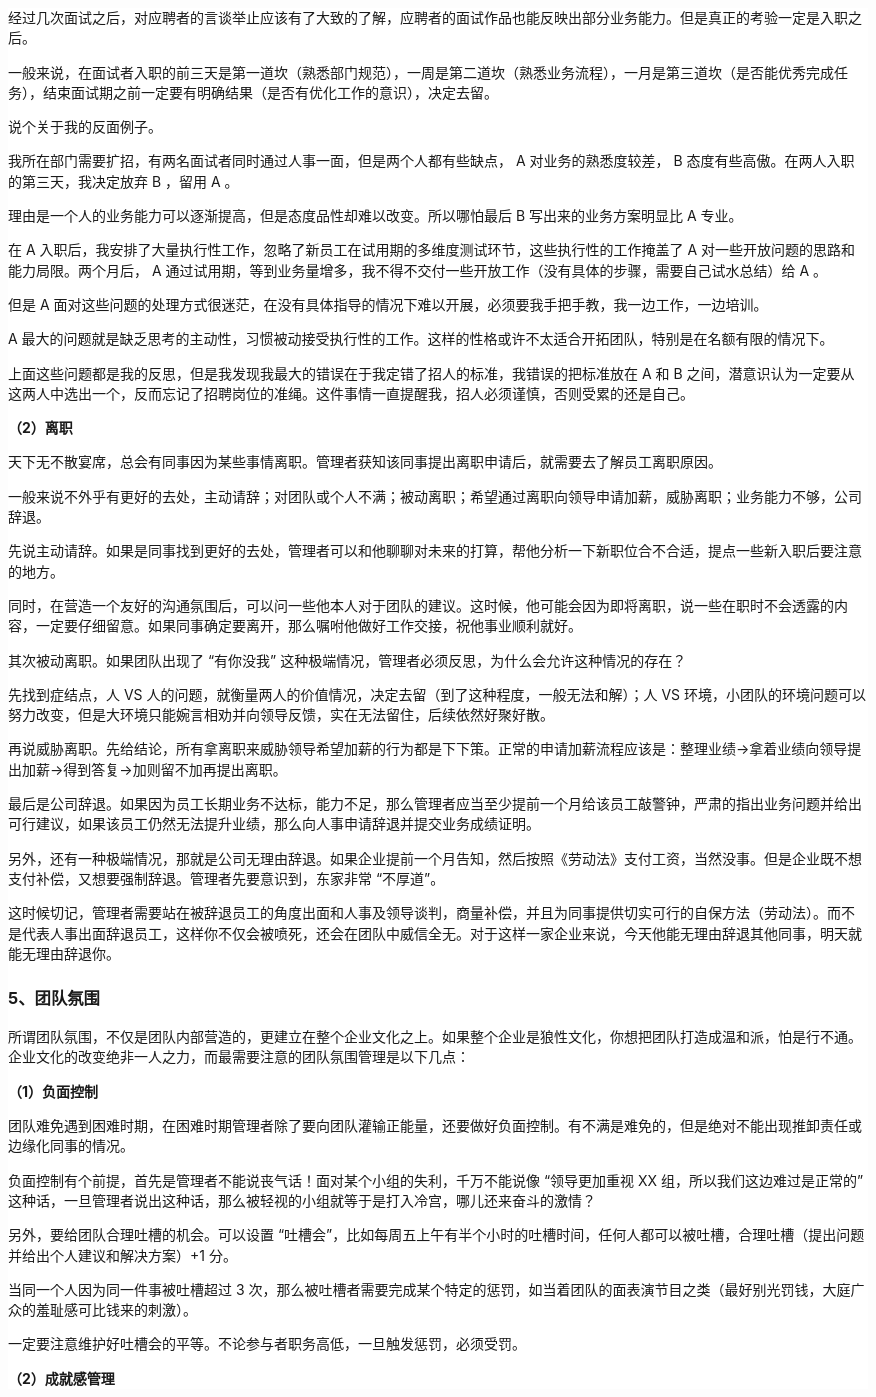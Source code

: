 经过几次面试之后，对应聘者的言谈举止应该有了大致的了解，应聘者的面试作品也能反映出部分业务能力。但是真正的考验一定是入职之后。

一般来说，在面试者入职的前三天是第一道坎（熟悉部门规范），一周是第二道坎（熟悉业务流程），一月是第三道坎（是否能优秀完成任务），结束面试期之前一定要有明确结果（是否有优化工作的意识），决定去留。

说个关于我的反面例子。

我所在部门需要扩招，有两名面试者同时通过人事一面，但是两个人都有些缺点， A 对业务的熟悉度较差， B 态度有些高傲。在两人入职的第三天，我决定放弃 B ，留用 A 。

理由是一个人的业务能力可以逐渐提高，但是态度品性却难以改变。所以哪怕最后 B 写出来的业务方案明显比 A 专业。

在 A 入职后，我安排了大量执行性工作，忽略了新员工在试用期的多维度测试环节，这些执行性的工作掩盖了 A 对一些开放问题的思路和能力局限。两个月后， A 通过试用期，等到业务量增多，我不得不交付一些开放工作（没有具体的步骤，需要自己试水总结）给 A 。

但是 A 面对这些问题的处理方式很迷茫，在没有具体指导的情况下难以开展，必须要我手把手教，我一边工作，一边培训。

A 最大的问题就是缺乏思考的主动性，习惯被动接受执行性的工作。这样的性格或许不太适合开拓团队，特别是在名额有限的情况下。

上面这些问题都是我的反思，但是我发现我最大的错误在于我定错了招人的标准，我错误的把标准放在 A 和 B 之间，潜意识认为一定要从这两人中选出一个，反而忘记了招聘岗位的准绳。这件事情一直提醒我，招人必须谨慎，否则受累的还是自己。

**（2）离职**

天下无不散宴席，总会有同事因为某些事情离职。管理者获知该同事提出离职申请后，就需要去了解员工离职原因。

一般来说不外乎有更好的去处，主动请辞；对团队或个人不满；被动离职；希望通过离职向领导申请加薪，威胁离职；业务能力不够，公司辞退。

先说主动请辞。如果是同事找到更好的去处，管理者可以和他聊聊对未来的打算，帮他分析一下新职位合不合适，提点一些新入职后要注意的地方。

同时，在营造一个友好的沟通氛围后，可以问一些他本人对于团队的建议。这时候，他可能会因为即将离职，说一些在职时不会透露的内容，一定要仔细留意。如果同事确定要离开，那么嘱咐他做好工作交接，祝他事业顺利就好。

其次被动离职。如果团队出现了 “有你没我” 这种极端情况，管理者必须反思，为什么会允许这种情况的存在？

先找到症结点，人 VS 人的问题，就衡量两人的价值情况，决定去留（到了这种程度，一般无法和解）；人 VS 环境，小团队的环境问题可以努力改变，但是大环境只能婉言相劝并向领导反馈，实在无法留住，后续依然好聚好散。

再说威胁离职。先给结论，所有拿离职来威胁领导希望加薪的行为都是下下策。正常的申请加薪流程应该是：整理业绩→拿着业绩向领导提出加薪→得到答复→加则留不加再提出离职。

最后是公司辞退。如果因为员工长期业务不达标，能力不足，那么管理者应当至少提前一个月给该员工敲警钟，严肃的指出业务问题并给出可行建议，如果该员工仍然无法提升业绩，那么向人事申请辞退并提交业务成绩证明。

另外，还有一种极端情况，那就是公司无理由辞退。如果企业提前一个月告知，然后按照《劳动法》支付工资，当然没事。但是企业既不想支付补偿，又想要强制辞退。管理者先要意识到，东家非常 “不厚道”。

这时候切记，管理者需要站在被辞退员工的角度出面和人事及领导谈判，商量补偿，并且为同事提供切实可行的自保方法（劳动法）。而不是代表人事出面辞退员工，这样你不仅会被喷死，还会在团队中威信全无。对于这样一家企业来说，今天他能无理由辞退其他同事，明天就能无理由辞退你。

### **5、团队氛围**

所谓团队氛围，不仅是团队内部营造的，更建立在整个企业文化之上。如果整个企业是狼性文化，你想把团队打造成温和派，怕是行不通。企业文化的改变绝非一人之力，而最需要注意的团队氛围管理是以下几点：

**（1）负面控制**

团队难免遇到困难时期，在困难时期管理者除了要向团队灌输正能量，还要做好负面控制。有不满是难免的，但是绝对不能出现推卸责任或边缘化同事的情况。

负面控制有个前提，首先是管理者不能说丧气话！面对某个小组的失利，千万不能说像 “领导更加重视 XX 组，所以我们这边难过是正常的” 这种话，一旦管理者说出这种话，那么被轻视的小组就等于是打入冷宫，哪儿还来奋斗的激情？

另外，要给团队合理吐槽的机会。可以设置 “吐槽会”，比如每周五上午有半个小时的吐槽时间，任何人都可以被吐槽，合理吐槽（提出问题并给出个人建议和解决方案）+1 分。

当同一个人因为同一件事被吐槽超过 3 次，那么被吐槽者需要完成某个特定的惩罚，如当着团队的面表演节目之类（最好别光罚钱，大庭广众的羞耻感可比钱来的刺激）。

一定要注意维护好吐槽会的平等。不论参与者职务高低，一旦触发惩罚，必须受罚。

**（2）成就感管理**
